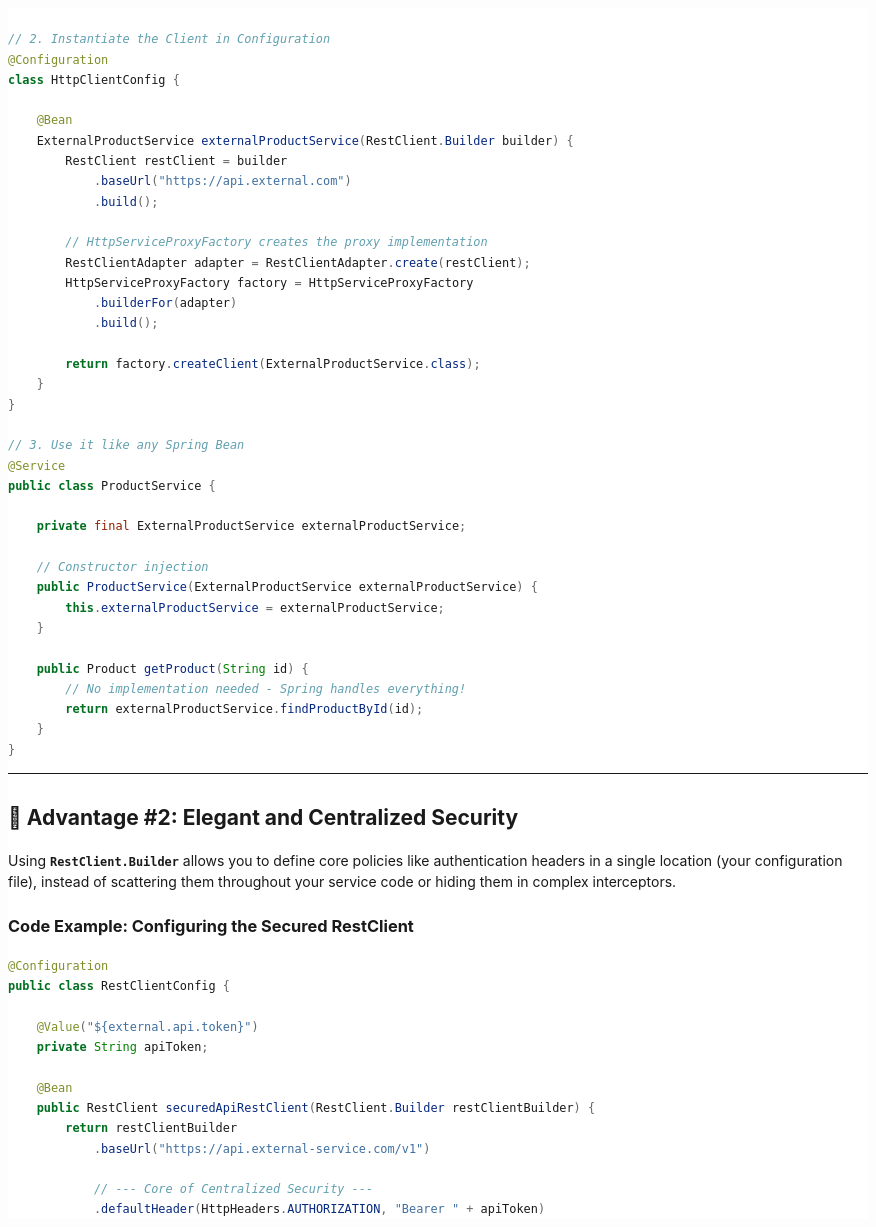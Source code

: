 ```java

// 2. Instantiate the Client in Configuration
@Configuration
class HttpClientConfig {
    
    @Bean
    ExternalProductService externalProductService(RestClient.Builder builder) {
        RestClient restClient = builder
            .baseUrl("https://api.external.com")
            .build();
            
        // HttpServiceProxyFactory creates the proxy implementation
        RestClientAdapter adapter = RestClientAdapter.create(restClient);
        HttpServiceProxyFactory factory = HttpServiceProxyFactory
            .builderFor(adapter)
            .build();
            
        return factory.createClient(ExternalProductService.class);
    }
}

// 3. Use it like any Spring Bean
@Service
public class ProductService {
    
    private final ExternalProductService externalProductService;
    
    // Constructor injection
    public ProductService(ExternalProductService externalProductService) {
        this.externalProductService = externalProductService;
    }
    
    public Product getProduct(String id) {
        // No implementation needed - Spring handles everything!
        return externalProductService.findProductById(id);
    }
}
```

---

## 🔐 Advantage #2: Elegant and Centralized Security

Using **`RestClient.Builder`** allows you to define core policies like authentication headers in a single location (your configuration file), instead of scattering them throughout your service code or hiding them in complex interceptors.

### Code Example: Configuring the Secured RestClient

```java
@Configuration
public class RestClientConfig {
    
    @Value("${external.api.token}")
    private String apiToken;
    
    @Bean
    public RestClient securedApiRestClient(RestClient.Builder restClientBuilder) {
        return restClientBuilder
            .baseUrl("https://api.external-service.com/v1")
            
            // --- Core of Centralized Security ---
            .defaultHeader(HttpHeaders.AUTHORIZATION, "Bearer " + apiToken)
```